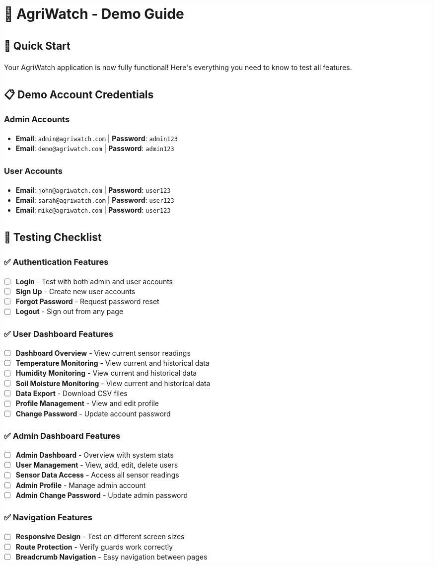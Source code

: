 # 🌱 AgriWatch - Demo Guide

## 🚀 Quick Start

Your AgriWatch application is now fully functional! Here's everything you need to know to test all features.

## 📋 Demo Account Credentials

### Admin Accounts
- **Email**: `admin@agriwatch.com` | **Password**: `admin123`
- **Email**: `demo@agriwatch.com` | **Password**: `admin123`

### User Accounts
- **Email**: `john@agriwatch.com` | **Password**: `user123`
- **Email**: `sarah@agriwatch.com` | **Password**: `user123`
- **Email**: `mike@agriwatch.com` | **Password**: `user123`

## 🎯 Testing Checklist

### ✅ Authentication Features
- [ ] **Login** - Test with both admin and user accounts
- [ ] **Sign Up** - Create new user accounts
- [ ] **Forgot Password** - Request password reset
- [ ] **Logout** - Sign out from any page

### ✅ User Dashboard Features
- [ ] **Dashboard Overview** - View current sensor readings
- [ ] **Temperature Monitoring** - View current and historical data
- [ ] **Humidity Monitoring** - View current and historical data
- [ ] **Soil Moisture Monitoring** - View current and historical data
- [ ] **Data Export** - Download CSV files
- [ ] **Profile Management** - View and edit profile
- [ ] **Change Password** - Update account password

### ✅ Admin Dashboard Features
- [ ] **Admin Dashboard** - Overview with system stats
- [ ] **User Management** - View, add, edit, delete users
- [ ] **Sensor Data Access** - Access all sensor readings
- [ ] **Admin Profile** - Manage admin account
- [ ] **Admin Change Password** - Update admin password

### ✅ Navigation Features
- [ ] **Responsive Design** - Test on different screen sizes
- [ ] **Route Protection** - Verify guards work correctly
- [ ] **Breadcrumb Navigation** - Easy navigation between pages
